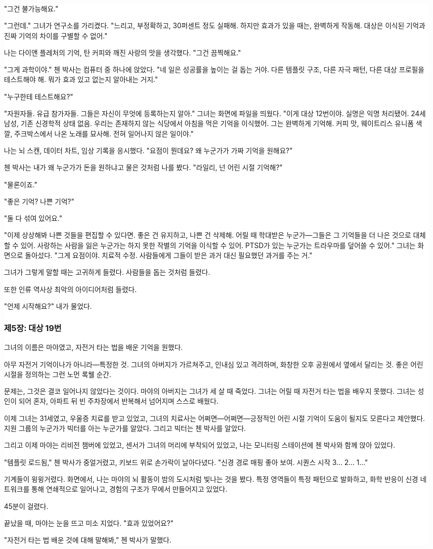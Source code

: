 "그건 불가능해요."

"그런데." 그녀가 연구소를 가리켰다. "느리고, 부정확하고, 30퍼센트 정도 실패해. 하지만 효과가 있을 때는, 완벽하게 작동해. 대상은 이식된 기억과 진짜 기억의 차이를 구별할 수 없어."

나는 다이앤 플레처의 기억, 탄 커피와 깨진 사랑의 맛을 생각했다. "그건 끔찍해요."

"그게 과학이야." 첸 박사는 컴퓨터 중 하나에 앉았다. "네 일은 성공률을 높이는 걸 돕는 거야. 다른 템플릿 구조, 다른 자극 패턴, 다른 대상 프로필을 테스트해야 해. 뭐가 효과 있고 없는지 알아내는 거지."

"누구한테 테스트해요?"

"자원자들. 유급 참가자들. 그들은 자신이 무엇에 등록하는지 알아." 그녀는 화면에 파일을 띄웠다. "이게 대상 12번이야. 실명은 익명 처리됐어. 24세 남성, 기존 신경학적 상태 없음. 우리는 존재하지 않는 식당에서 아침을 먹은 기억을 이식했어. 그는 완벽하게 기억해. 커피 맛, 웨이트리스 유니폼 색깔, 주크박스에서 나온 노래를 묘사해. 전혀 일어나지 않은 일이야."

나는 뇌 스캔, 데이터 차트, 임상 기록을 응시했다. "요점이 뭔데요? 왜 누군가가 가짜 기억을 원해요?"

첸 박사는 내가 왜 누군가가 돈을 원하냐고 물은 것처럼 나를 봤다. "라일리, 넌 어린 시절 기억해?"

"물론이죠."

"좋은 기억? 나쁜 기억?"

"둘 다 섞여 있어요."

"이제 상상해봐 나쁜 것들을 편집할 수 있다면. 좋은 건 유지하고, 나쁜 건 삭제해. 어릴 때 학대받은 누군가—그들은 그 기억들을 더 나은 것으로 대체할 수 있어. 사랑하는 사람을 잃은 누군가는 하지 못한 작별의 기억을 이식할 수 있어. PTSD가 있는 누군가는 트라우마를 덮어쓸 수 있어." 그녀는 화면으로 돌아섰다. "그게 요점이야. 치료적 수정. 사람들에게 그들이 받은 과거 대신 필요했던 과거를 주는 거."

그녀가 그렇게 말할 때는 고귀하게 들렸다. 사람들을 돕는 것처럼 들렸다.

또한 인류 역사상 최악의 아이디어처럼 들렸다.

"언제 시작해요?" 내가 물었다.

### 제5장: 대상 19번

그녀의 이름은 마야였고, 자전거 타는 법을 배운 기억을 원했다.

아무 자전거 기억이나가 아니라—특정한 것. 그녀의 아버지가 가르쳐주고, 인내심 있고 격려하며, 화창한 오후 공원에서 옆에서 달리는 것. 좋은 어린 시절을 정의하는 그런 노먼 록웰 순간.

문제는, 그것은 결코 일어나지 않았다는 것이다. 마야의 아버지는 그녀가 세 살 때 죽었다. 그녀는 어릴 때 자전거 타는 법을 배우지 못했다. 그녀는 성인이 되어 혼자, 아파트 뒤 빈 주차장에서 반복해서 넘어지며 스스로 배웠다.

이제 그녀는 31세였고, 우울증 치료를 받고 있었고, 그녀의 치료사는 어쩌면—어쩌면—긍정적인 어린 시절 기억이 도움이 될지도 모른다고 제안했다. 지원 그룹의 누군가가 빅터를 아는 누군가를 알았다. 그리고 빅터는 첸 박사를 알았다.

그리고 이제 마야는 리비전 챔버에 있었고, 센서가 그녀의 머리에 부착되어 있었고, 나는 모니터링 스테이션에 첸 박사와 함께 앉아 있었다.

"템플릿 로드됨," 첸 박사가 중얼거렸고, 키보드 위로 손가락이 날아다녔다. "신경 경로 매핑 좋아 보여. 시퀀스 시작 3... 2... 1..."

기계들이 윙윙거렸다. 화면에서, 나는 마야의 뇌 활동이 밤의 도시처럼 빛나는 것을 봤다. 특정 영역들이 특정 패턴으로 발화하고, 화학 반응이 신경 네트워크를 통해 연쇄적으로 일어나고, 경험의 구조가 무에서 만들어지고 있었다.

45분이 걸렸다.

끝났을 때, 마야는 눈을 뜨고 미소 지었다. "효과 있었어요?"

"자전거 타는 법 배운 것에 대해 말해봐," 첸 박사가 말했다.

